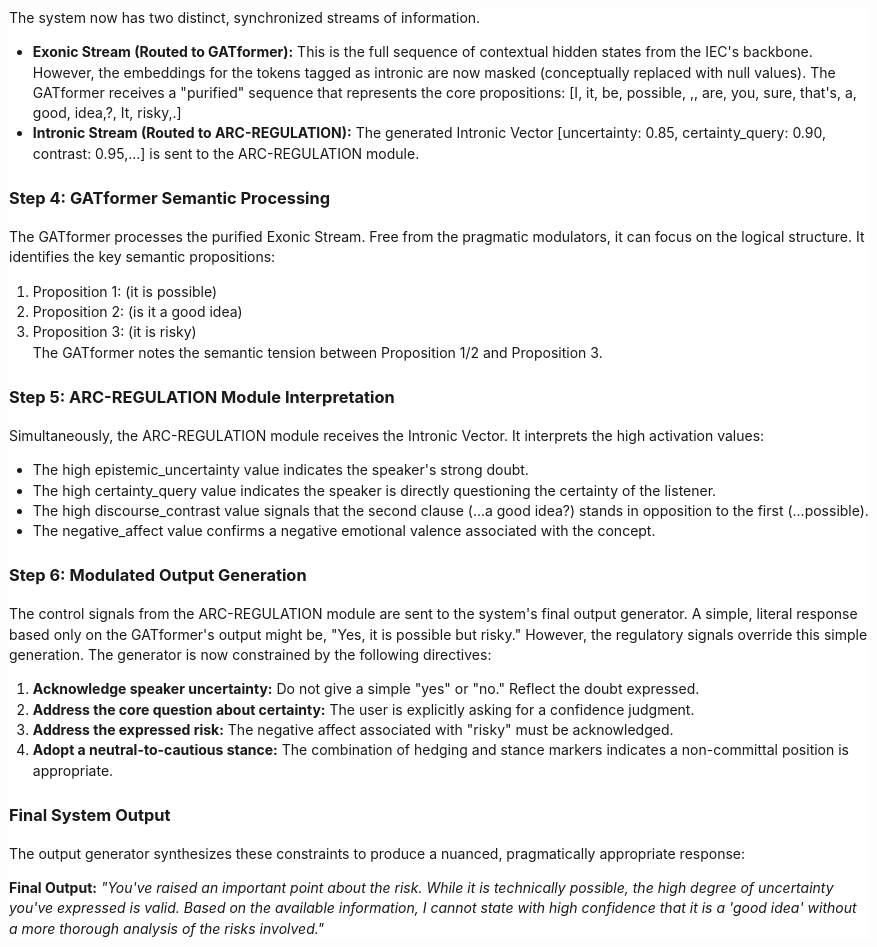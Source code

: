 The system now has two distinct, synchronized streams of information.

* **Exonic Stream (Routed to GATformer):** This is the full sequence of contextual hidden states from the IEC's backbone. However, the embeddings for the tokens tagged as intronic are now masked (conceptually replaced with null values). The GATformer receives a "purified" sequence that represents the core propositions: \[I, it, be, possible, ,, are, you, sure, that's, a, good, idea,?, It, risky,.\]  
* **Intronic Stream (Routed to ARC-REGULATION):** The generated Intronic Vector \[uncertainty: 0.85, certainty\_query: 0.90, contrast: 0.95,...\] is sent to the ARC-REGULATION module.

### **Step 4: GATformer Semantic Processing**

The GATformer processes the purified Exonic Stream. Free from the pragmatic modulators, it can focus on the logical structure. It identifies the key semantic propositions:

1. Proposition 1: (it is possible)  
2. Proposition 2: (is it a good idea)  
3. Proposition 3: (it is risky)  
   The GATformer notes the semantic tension between Proposition 1/2 and Proposition 3\.

### **Step 5: ARC-REGULATION Module Interpretation**

Simultaneously, the ARC-REGULATION module receives the Intronic Vector. It interprets the high activation values:

* The high epistemic\_uncertainty value indicates the speaker's strong doubt.  
* The high certainty\_query value indicates the speaker is directly questioning the certainty of the listener.  
* The high discourse\_contrast value signals that the second clause (...a good idea?) stands in opposition to the first (...possible).  
* The negative\_affect value confirms a negative emotional valence associated with the concept.

### **Step 6: Modulated Output Generation**

The control signals from the ARC-REGULATION module are sent to the system's final output generator. A simple, literal response based only on the GATformer's output might be, "Yes, it is possible but risky." However, the regulatory signals override this simple generation. The generator is now constrained by the following directives:

1. **Acknowledge speaker uncertainty:** Do not give a simple "yes" or "no." Reflect the doubt expressed.  
2. **Address the core question about certainty:** The user is explicitly asking for a confidence judgment.  
3. **Address the expressed risk:** The negative affect associated with "risky" must be acknowledged.  
4. **Adopt a neutral-to-cautious stance:** The combination of hedging and stance markers indicates a non-committal position is appropriate.

### **Final System Output**

The output generator synthesizes these constraints to produce a nuanced, pragmatically appropriate response:

**Final Output:** *"You've raised an important point about the risk. While it is technically possible, the high degree of uncertainty you've expressed is valid. Based on the available information, I cannot state with high confidence that it is a 'good idea' without a more thorough analysis of the risks involved."*
